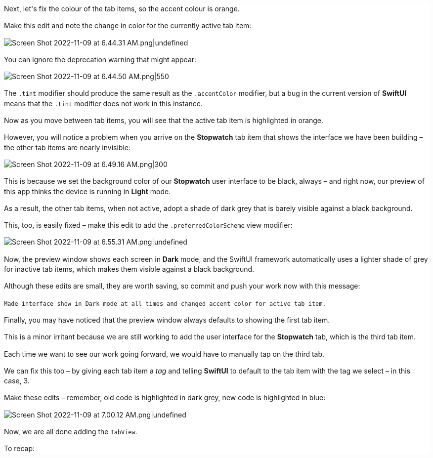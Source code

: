 Next, let's fix the colour of the tab items, so the accent colour is orange.

Make this edit and note the change in color for the currently active tab item:

![Screen Shot 2022-11-09 at 6.44.31 AM.png|undefined](/img/user/Media/Screen%20Shot%202022-11-09%20at%206.44.31%20AM.png)

You can ignore the deprecation warning that might appear:

![Screen Shot 2022-11-09 at 6.44.50 AM.png|550](/img/user/Media/Screen%20Shot%202022-11-09%20at%206.44.50%20AM.png)

The `.tint` modifier should produce the same result as the `.accentColor` modifier, but a bug in the current version of **SwiftUI** means that the `.tint` modifier does not work in this instance.

Now as you move between tab items, you will see that the active tab item is highlighted in orange.

However, you will notice a problem when you arrive on the **Stopwatch** tab item that shows the interface we have been building – the other tab items are nearly invisible:

![Screen Shot 2022-11-09 at 6.49.16 AM.png|300](/img/user/Media/Screen%20Shot%202022-11-09%20at%206.49.16%20AM.png)

This is because we set the background color of our **Stopwatch** user interface to be black, always – and right now, our preview of this app thinks the device is running in **Light** mode.

As a result, the other tab items, when not active, adopt a shade of dark grey that is barely visible against a black background.

This, too, is easily fixed – make this edit to add the `.preferredColorScheme` view modifier:

![Screen Shot 2022-11-09 at 6.55.31 AM.png|undefined](/img/user/Media/Screen%20Shot%202022-11-09%20at%206.55.31%20AM.png)

Now, the preview window shows each screen in **Dark** mode, and the SwiftUI framework automatically uses a lighter shade of grey for inactive tab items, which makes them visible against a black background.

Although these edits are small, they are worth saving, so commit and push your work now with this message:

```
Made interface show in Dark mode at all times and changed accent color for active tab item.
```

Finally, you may have noticed that the preview window always defaults to showing the first tab item.

This is a minor irritant because we are still working to add the user interface for the **Stopwatch** tab, which is the third tab item.

Each time we want to see our work going forward, we would have to manually tap on the third tab.

We can fix this too – by giving each tab item a *tag* and telling **SwiftUI** to default to the tab item with the tag we select – in this case, 3.

Make these edits – remember, old code is highlighted in dark grey, new code is highlighted in blue:

![Screen Shot 2022-11-09 at 7.00.12 AM.png|undefined](/img/user/Media/Screen%20Shot%202022-11-09%20at%207.00.12%20AM.png)

Now, we are all done adding the `TabView`.

To recap:
